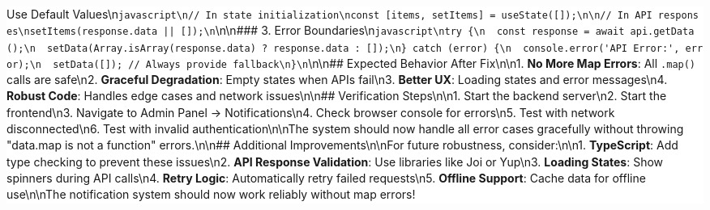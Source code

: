 Use Default Values\n```javascript\n// In state initialization\nconst [items, setItems] = useState([]);\n\n// In API responses\nsetItems(response.data || []);\n```\n\n### 3. Error Boundaries\n```javascript\ntry {\n  const response = await api.getData();\n  setData(Array.isArray(response.data) ? response.data : []);\n} catch (error) {\n  console.error('API Error:', error);\n  setData([]); // Always provide fallback\n}\n```\n\n## Expected Behavior After Fix\n\n1. **No More Map Errors**: All `.map()` calls are safe\n2. **Graceful Degradation**: Empty states when APIs fail\n3. **Better UX**: Loading states and error messages\n4. **Robust Code**: Handles edge cases and network issues\n\n## Verification Steps\n\n1. Start the backend server\n2. Start the frontend\n3. Navigate to Admin Panel → Notifications\n4. Check browser console for errors\n5. Test with network disconnected\n6. Test with invalid authentication\n\nThe system should now handle all error cases gracefully without throwing \"data.map is not a function\" errors.\n\n## Additional Improvements\n\nFor future robustness, consider:\n\n1. **TypeScript**: Add type checking to prevent these issues\n2. **API Response Validation**: Use libraries like Joi or Yup\n3. **Loading States**: Show spinners during API calls\n4. **Retry Logic**: Automatically retry failed requests\n5. **Offline Support**: Cache data for offline use\n\nThe notification system should now work reliably without map errors!